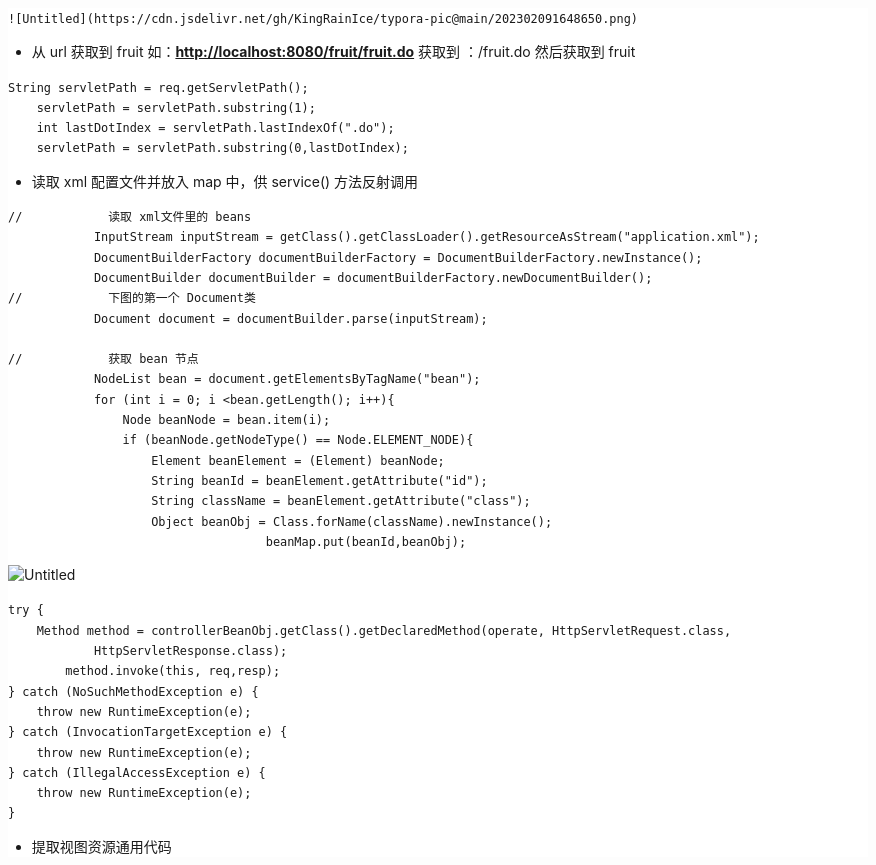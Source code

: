     ![Untitled](https://cdn.jsdelivr.net/gh/KingRainIce/typora-pic@main/202302091648650.png)

  - 从 url 获取到 fruit
    如：**[http://localhost:8080/fruit/fruit.do](http://localhost:8080/fruit/fruit.do)**
    获取到 ：/fruit.do 然后获取到 fruit

  ```
  String servletPath = req.getServletPath();
      servletPath = servletPath.substring(1);
      int lastDotIndex = servletPath.lastIndexOf(".do");
      servletPath = servletPath.substring(0,lastDotIndex);
  ```

  - 读取 xml 配置文件并放入 map 中，供 service() 方法反射调用

```
//            读取 xml文件里的 beans
            InputStream inputStream = getClass().getClassLoader().getResourceAsStream("application.xml");
            DocumentBuilderFactory documentBuilderFactory = DocumentBuilderFactory.newInstance();
            DocumentBuilder documentBuilder = documentBuilderFactory.newDocumentBuilder();
//            下图的第一个 Document类
            Document document = documentBuilder.parse(inputStream);

//            获取 bean 节点
            NodeList bean = document.getElementsByTagName("bean");
            for (int i = 0; i <bean.getLength(); i++){
                Node beanNode = bean.item(i);
                if (beanNode.getNodeType() == Node.ELEMENT_NODE){
                    Element beanElement = (Element) beanNode;
                    String beanId = beanElement.getAttribute("id");
                    String className = beanElement.getAttribute("class");
                    Object beanObj = Class.forName(className).newInstance();
                                    beanMap.put(beanId,beanObj);
```

![Untitled](https://cdn.jsdelivr.net/gh/KingRainIce/typora-pic@main/202302091648651.png)

```
try {
    Method method = controllerBeanObj.getClass().getDeclaredMethod(operate, HttpServletRequest.class,
            HttpServletResponse.class);
        method.invoke(this, req,resp);
} catch (NoSuchMethodException e) {
    throw new RuntimeException(e);
} catch (InvocationTargetException e) {
    throw new RuntimeException(e);
} catch (IllegalAccessException e) {
    throw new RuntimeException(e);
}
```

- 提取视图资源通用代码
